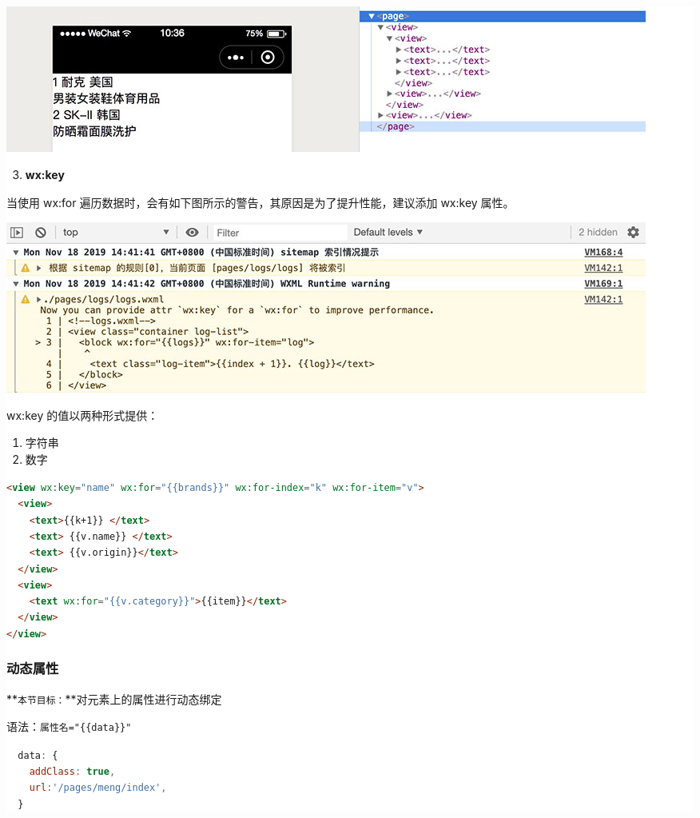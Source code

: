    ![执行结果](././assets/img-37.jpg)


3.  **wx:key**

   当使用 wx:for 遍历数据时，会有如下图所示的警告，其原因是为了提升性能，建议添加 wx:key 属性。
   
   ![img-40](././assets/img-40.jpg)
   
   wx:key 的值以两种形式提供：
   
   1. 字符串
   2. 数字
   
```html
<view wx:key="name" wx:for="{{brands}}" wx:for-index="k" wx:for-item="v">
  <view>
    <text>{{k+1}} </text>
    <text> {{v.name}} </text>
    <text> {{v.origin}}</text>
  </view>
  <view>
    <text wx:for="{{v.category}}">{{item}}</text>
  </view>
</view>
```

### 动态属性

**`本节目标：`**对元素上的属性进行动态绑定

语法：`属性名="{{data}}"`

```js
  data: {
    addClass: true,
    url:'/pages/meng/index',
  }   
```

